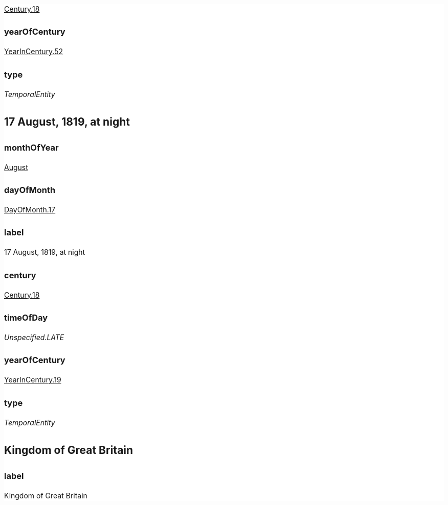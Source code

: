 
[Century.18](#Century.18)

### yearOfCentury


[YearInCentury.52](#YearInCentury.52)

### type


*TemporalEntity*

## 17 August, 1819, at night

### monthOfYear


[August](#August)

### dayOfMonth


[DayOfMonth.17](#DayOfMonth.17)

### label


17 August, 1819, at night

### century


[Century.18](#Century.18)

### timeOfDay


*Unspecified.LATE*

### yearOfCentury


[YearInCentury.19](#YearInCentury.19)

### type


*TemporalEntity*

## Kingdom of Great Britain

### label


Kingdom of Great Britain
